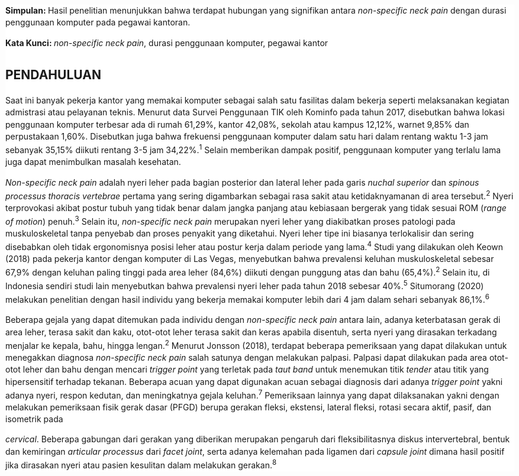 <p><span class="font2" style="font-weight:bold;">Simpulan: </span><span class="font2">Hasil penelitian menunjukkan bahwa terdapat hubungan yang signifikan antara </span><span class="font2" style="font-style:italic;">non-specific neck pain </span><span class="font2">dengan durasi penggunaan komputer pada pegawai kantoran.</span></p>
<p><span class="font2" style="font-weight:bold;">Kata Kunci: </span><span class="font2" style="font-style:italic;">non-specific neck pain</span><span class="font2">, durasi penggunaan komputer, pegawai kantor</span></p>
<h2><a name="bookmark6"></a><span class="font2" style="font-weight:bold;"><a name="bookmark7"></a>PENDAHULUAN</span></h2>
<p><span class="font2">Saat ini banyak pekerja kantor yang memakai komputer sebagai salah satu fasilitas dalam bekerja seperti melaksanakan kegiatan admistrasi atau pelayanan teknis. Menurut data Survei Penggunaan TIK oleh Kominfo pada tahun 2017, disebutkan bahwa lokasi penggunaan komputer terbesar ada di rumah 61,29%, kantor 42,08%, sekolah atau kampus 12,12%, warnet 9,85% dan perpustakaan 1,60%. Disebutkan juga bahwa frekuensi penggunaan komputer dalam satu hari dalam rentang waktu 1-3 jam sebanyak 35,15% diikuti rentang 3-5 jam 34,22%.<sup>1</sup> Selain memberikan dampak positif, penggunaan komputer yang terlalu lama juga dapat menimbulkan masalah kesehatan.</span></p>
<p><span class="font2" style="font-style:italic;">Non-specific neck pain</span><span class="font2"> adalah nyeri leher pada bagian posterior dan lateral leher pada garis </span><span class="font2" style="font-style:italic;">nuchal superior</span><span class="font2"> dan </span><span class="font2" style="font-style:italic;">spinous processus thoracis vertebrae</span><span class="font2"> pertama yang sering digambarkan sebagai rasa sakit atau ketidaknyamanan di area tersebut.<sup>2</sup> Nyeri terprovokasi akibat postur tubuh yang tidak benar dalam jangka panjang atau kebiasaan bergerak yang tidak sesuai ROM (</span><span class="font2" style="font-style:italic;">range of motion</span><span class="font2">) penuh.<sup>3</sup> Selain itu, </span><span class="font2" style="font-style:italic;">non-specific neck pain</span><span class="font2"> merupakan nyeri leher yang diakibatkan proses patologi pada muskuloskeletal tanpa penyebab dan proses penyakit yang diketahui. Nyeri leher tipe ini biasanya terlokalisir dan sering disebabkan oleh tidak ergonomisnya posisi leher atau postur kerja dalam periode yang lama.<sup>4</sup> Studi yang dilakukan oleh Keown (2018) pada pekerja kantor dengan komputer di Las Vegas, menyebutkan bahwa prevalensi keluhan muskuloskeletal sebesar 67,9% dengan keluhan paling tinggi pada area leher (84,6%) diikuti dengan punggung atas dan bahu (65,4%).<sup>2</sup> Selain itu, di Indonesia sendiri studi lain menyebutkan bahwa prevalensi nyeri leher pada tahun 2018 sebesar 40%.<sup>5</sup> Situmorang (2020) melakukan penelitian dengan hasil individu yang bekerja memakai komputer lebih dari 4 jam dalam sehari sebanyak 86,1%.<sup>6</sup></span></p>
<p><span class="font2">Beberapa gejala yang dapat ditemukan pada individu dengan </span><span class="font2" style="font-style:italic;">non-specific neck pain</span><span class="font2"> antara lain, adanya keterbatasan gerak di area leher, terasa sakit dan kaku, otot-otot leher terasa sakit dan keras apabila disentuh, serta nyeri yang dirasakan terkadang menjalar ke kepala, bahu, hingga lengan.<sup>2</sup> Menurut Jonsson (2018), terdapat beberapa pemeriksaan yang dapat dilakukan untuk menegakkan diagnosa </span><span class="font2" style="font-style:italic;">non-specific neck pain</span><span class="font2"> salah satunya dengan melakukan palpasi. Palpasi dapat dilakukan pada area otot-otot leher dan bahu dengan mencari </span><span class="font2" style="font-style:italic;">trigger point</span><span class="font2"> yang terletak pada </span><span class="font2" style="font-style:italic;">taut band</span><span class="font2"> untuk menemukan titik </span><span class="font2" style="font-style:italic;">tender</span><span class="font2"> atau titik yang hipersensitif terhadap tekanan. Beberapa acuan yang dapat digunakan acuan sebagai diagnosis dari adanya </span><span class="font2" style="font-style:italic;">trigger point</span><span class="font2"> yakni adanya nyeri, respon kedutan, dan meningkatnya gejala keluhan.<sup>7</sup> Pemeriksaan lainnya yang dapat dilaksanakan yakni dengan melakukan pemeriksaan fisik gerak dasar (PFGD) berupa gerakan fleksi, ekstensi, lateral fleksi, rotasi secara aktif, pasif, dan isometrik pada</span></p>
<p><span class="font2" style="font-style:italic;">cervical</span><span class="font2">. Beberapa gabungan dari gerakan yang diberikan merupakan pengaruh dari fleksibilitasnya diskus intervertebral, bentuk dan kemiringan </span><span class="font2" style="font-style:italic;">articular processus</span><span class="font2"> dari </span><span class="font2" style="font-style:italic;">facet joint</span><span class="font2">, serta adanya kelemahan pada ligamen dari </span><span class="font2" style="font-style:italic;">capsule joint</span><span class="font2"> dimana hasil positif jika dirasakan nyeri atau pasien kesulitan dalam melakukan gerakan.<sup>8</sup></span></p>